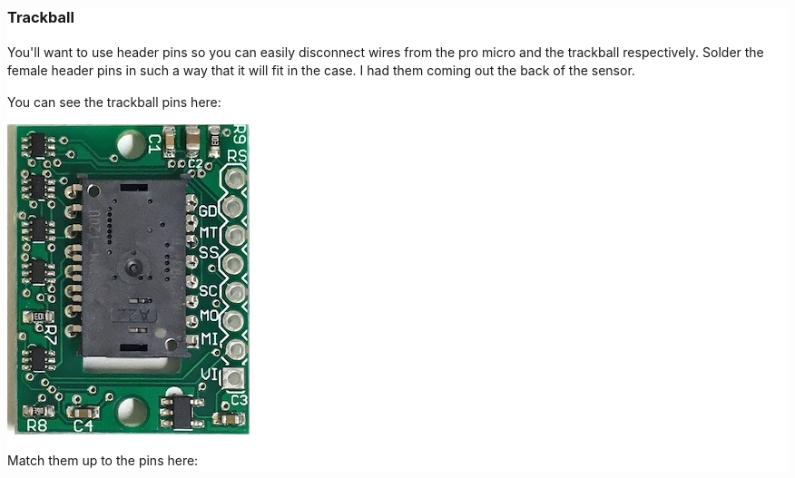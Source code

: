 ### Trackball

You'll want to use header pins so you can easily disconnect wires from the pro micro and the trackball respectively. Solder
the female header pins in such a way that it will fit in the case. I had them coming out the back of the sensor. 

You can see the trackball pins here:

![Trackball Pins](images/Tindie%20Sensor.jpg)

Match them up to the pins here:
